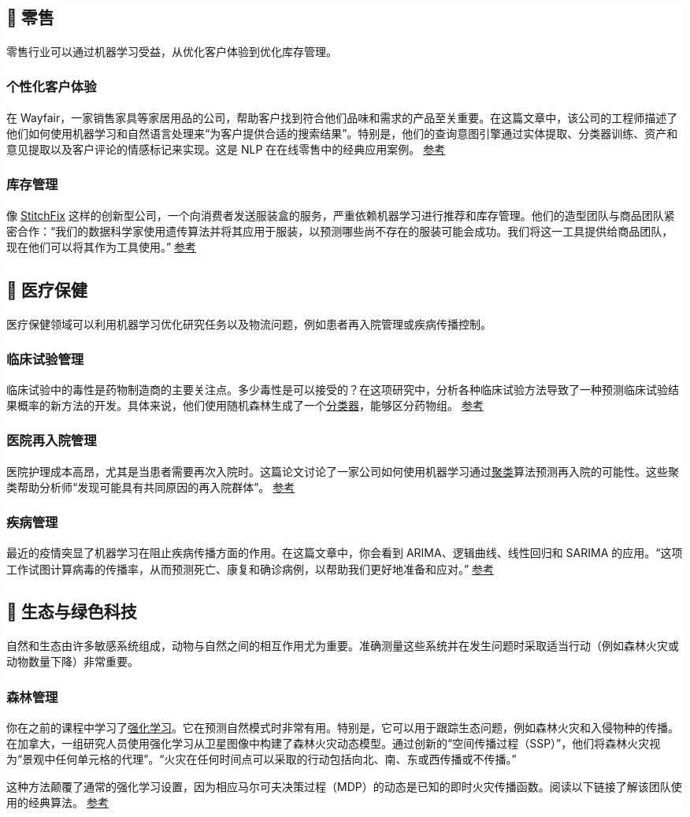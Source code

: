 ## 👜 零售

零售行业可以通过机器学习受益，从优化客户体验到优化库存管理。

### 个性化客户体验

在 Wayfair，一家销售家具等家居用品的公司，帮助客户找到符合他们品味和需求的产品至关重要。在这篇文章中，该公司的工程师描述了他们如何使用机器学习和自然语言处理来“为客户提供合适的搜索结果”。特别是，他们的查询意图引擎通过实体提取、分类器训练、资产和意见提取以及客户评论的情感标记来实现。这是 NLP 在在线零售中的经典应用案例。
[参考](https://www.aboutwayfair.com/tech-innovation/how-we-use-machine-learning-and-natural-language-processing-to-empower-search)

### 库存管理

像 [StitchFix](https://stitchfix.com) 这样的创新型公司，一个向消费者发送服装盒的服务，严重依赖机器学习进行推荐和库存管理。他们的造型团队与商品团队紧密合作：“我们的数据科学家使用遗传算法并将其应用于服装，以预测哪些尚不存在的服装可能会成功。我们将这一工具提供给商品团队，现在他们可以将其作为工具使用。”
[参考](https://www.zdnet.com/article/how-stitch-fix-uses-machine-learning-to-master-the-science-of-styling/)

## 🏥 医疗保健

医疗保健领域可以利用机器学习优化研究任务以及物流问题，例如患者再入院管理或疾病传播控制。

### 临床试验管理

临床试验中的毒性是药物制造商的主要关注点。多少毒性是可以接受的？在这项研究中，分析各种临床试验方法导致了一种预测临床试验结果概率的新方法的开发。具体来说，他们使用随机森林生成了一个[分类器](../../4-Classification/README.md)，能够区分药物组。
[参考](https://www.sciencedirect.com/science/article/pii/S2451945616302914)

### 医院再入院管理

医院护理成本高昂，尤其是当患者需要再次入院时。这篇论文讨论了一家公司如何使用机器学习通过[聚类](../../5-Clustering/README.md)算法预测再入院的可能性。这些聚类帮助分析师“发现可能具有共同原因的再入院群体”。
[参考](https://healthmanagement.org/c/healthmanagement/issuearticle/hospital-readmissions-and-machine-learning)

### 疾病管理

最近的疫情突显了机器学习在阻止疾病传播方面的作用。在这篇文章中，你会看到 ARIMA、逻辑曲线、线性回归和 SARIMA 的应用。“这项工作试图计算病毒的传播率，从而预测死亡、康复和确诊病例，以帮助我们更好地准备和应对。”
[参考](https://www.ncbi.nlm.nih.gov/pmc/articles/PMC7979218/)

## 🌲 生态与绿色科技

自然和生态由许多敏感系统组成，动物与自然之间的相互作用尤为重要。准确测量这些系统并在发生问题时采取适当行动（例如森林火灾或动物数量下降）非常重要。

### 森林管理

你在之前的课程中学习了[强化学习](../../8-Reinforcement/README.md)。它在预测自然模式时非常有用。特别是，它可以用于跟踪生态问题，例如森林火灾和入侵物种的传播。在加拿大，一组研究人员使用强化学习从卫星图像中构建了森林火灾动态模型。通过创新的“空间传播过程（SSP）”，他们将森林火灾视为“景观中任何单元格的代理”。“火灾在任何时间点可以采取的行动包括向北、南、东或西传播或不传播。”

这种方法颠覆了通常的强化学习设置，因为相应马尔可夫决策过程（MDP）的动态是已知的即时火灾传播函数。阅读以下链接了解该团队使用的经典算法。
[参考](https://www.frontiersin.org/articles/10.3389/fict.2018.00006/full)

